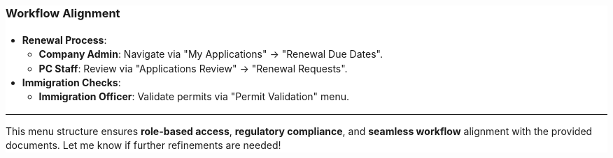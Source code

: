 
### **Workflow Alignment**  
- **Renewal Process**:  
  - **Company Admin**: Navigate via "My Applications" → "Renewal Due Dates".  
  - **PC Staff**: Review via "Applications Review" → "Renewal Requests".  
- **Immigration Checks**:  
  - **Immigration Officer**: Validate permits via "Permit Validation" menu.  

---

This menu structure ensures **role-based access**, **regulatory compliance**, and **seamless workflow** alignment with the provided documents. Let me know if further refinements are needed!